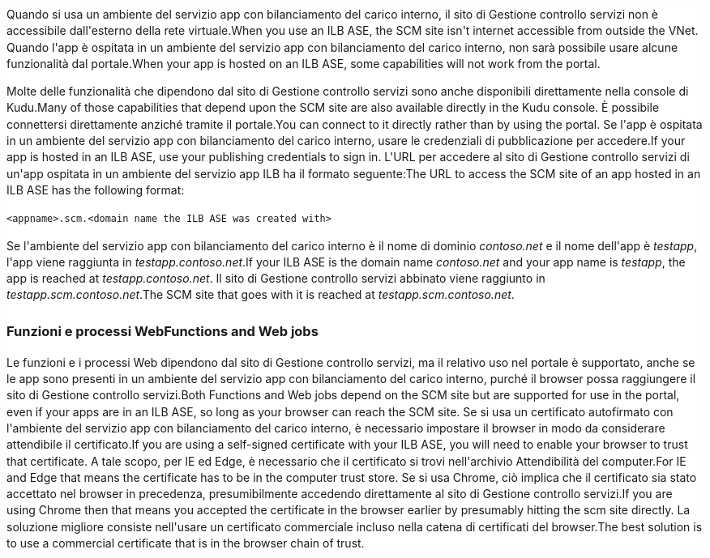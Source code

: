 <span data-ttu-id="49a2d-228">Quando si usa un ambiente del servizio app con bilanciamento del carico interno, il sito di Gestione controllo servizi non è accessibile dall'esterno della rete virtuale.</span><span class="sxs-lookup"><span data-stu-id="49a2d-228">When you use an ILB ASE, the SCM site isn't internet accessible from outside the VNet.</span></span> <span data-ttu-id="49a2d-229">Quando l'app è ospitata in un ambiente del servizio app con bilanciamento del carico interno, non sarà possibile usare alcune funzionalità dal portale.</span><span class="sxs-lookup"><span data-stu-id="49a2d-229">When your app is hosted on an ILB ASE, some capabilities will not work from the portal.</span></span>  

<span data-ttu-id="49a2d-230">Molte delle funzionalità che dipendono dal sito di Gestione controllo servizi sono anche disponibili direttamente nella console di Kudu.</span><span class="sxs-lookup"><span data-stu-id="49a2d-230">Many of those capabilities that depend upon the SCM site are also available directly in the Kudu console.</span></span> <span data-ttu-id="49a2d-231">È possibile connettersi direttamente anziché tramite il portale.</span><span class="sxs-lookup"><span data-stu-id="49a2d-231">You can connect to it directly rather than by using the portal.</span></span> <span data-ttu-id="49a2d-232">Se l'app è ospitata in un ambiente del servizio app con bilanciamento del carico interno, usare le credenziali di pubblicazione per accedere.</span><span class="sxs-lookup"><span data-stu-id="49a2d-232">If your app is hosted in an ILB ASE, use your publishing credentials to sign in.</span></span> <span data-ttu-id="49a2d-233">L'URL per accedere al sito di Gestione controllo servizi di un'app ospitata in un ambiente del servizio app ILB ha il formato seguente:</span><span class="sxs-lookup"><span data-stu-id="49a2d-233">The URL to access the SCM site of an app hosted in an ILB ASE has the following format:</span></span> 

```
<appname>.scm.<domain name the ILB ASE was created with> 
```

<span data-ttu-id="49a2d-234">Se l'ambiente del servizio app con bilanciamento del carico interno è il nome di dominio *contoso.net* e il nome dell'app è *testapp*, l'app viene raggiunta in *testapp.contoso.net*.</span><span class="sxs-lookup"><span data-stu-id="49a2d-234">If your ILB ASE is the domain name *contoso.net* and your app name is *testapp*, the app is reached at *testapp.contoso.net*.</span></span> <span data-ttu-id="49a2d-235">Il sito di Gestione controllo servizi abbinato viene raggiunto in *testapp.scm.contoso.net*.</span><span class="sxs-lookup"><span data-stu-id="49a2d-235">The SCM site that goes with it is reached at *testapp.scm.contoso.net*.</span></span>

### <a name="functions-and-web-jobs"></a><span data-ttu-id="49a2d-236">Funzioni e processi Web</span><span class="sxs-lookup"><span data-stu-id="49a2d-236">Functions and Web jobs</span></span> ###

<span data-ttu-id="49a2d-237">Le funzioni e i processi Web dipendono dal sito di Gestione controllo servizi, ma il relativo uso nel portale è supportato, anche se le app sono presenti in un ambiente del servizio app con bilanciamento del carico interno, purché il browser possa raggiungere il sito di Gestione controllo servizi.</span><span class="sxs-lookup"><span data-stu-id="49a2d-237">Both Functions and Web jobs depend on the SCM site but are supported for use in the portal, even if your apps are in an ILB ASE, so long as your browser can reach the SCM site.</span></span>  <span data-ttu-id="49a2d-238">Se si usa un certificato autofirmato con l'ambiente del servizio app con bilanciamento del carico interno, è necessario impostare il browser in modo da considerare attendibile il certificato.</span><span class="sxs-lookup"><span data-stu-id="49a2d-238">If you are using a self-signed certificate with your ILB ASE, you will need to enable your browser to trust that certificate.</span></span>  <span data-ttu-id="49a2d-239">A tale scopo, per IE ed Edge, è necessario che il certificato si trovi nell'archivio Attendibilità del computer.</span><span class="sxs-lookup"><span data-stu-id="49a2d-239">For IE and Edge that means the certificate has to be in the computer trust store.</span></span>  <span data-ttu-id="49a2d-240">Se si usa Chrome, ciò implica che il certificato sia stato accettato nel browser in precedenza, presumibilmente accedendo direttamente al sito di Gestione controllo servizi.</span><span class="sxs-lookup"><span data-stu-id="49a2d-240">If you are using Chrome then that means you accepted the certificate in the browser earlier by presumably hitting the scm site directly.</span></span>  <span data-ttu-id="49a2d-241">La soluzione migliore consiste nell'usare un certificato commerciale incluso nella catena di certificati del browser.</span><span class="sxs-lookup"><span data-stu-id="49a2d-241">The best solution is to use a commercial certificate that is in the browser chain of trust.</span></span>  
